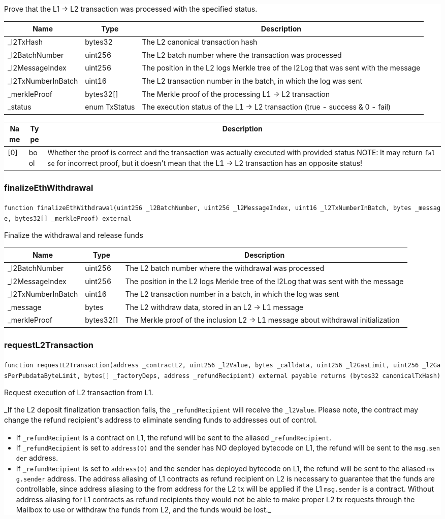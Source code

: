 Prove that the L1 -> L2 transaction was processed with the specified status.

| Name | Type | Description |
| ---- | ---- | ----------- |
| _l2TxHash | bytes32 | The L2 canonical transaction hash |
| _l2BatchNumber | uint256 | The L2 batch number where the transaction was processed |
| _l2MessageIndex | uint256 | The position in the L2 logs Merkle tree of the l2Log that was sent with the message |
| _l2TxNumberInBatch | uint16 | The L2 transaction number in the batch, in which the log was sent |
| _merkleProof | bytes32[] | The Merkle proof of the processing L1 -> L2 transaction |
| _status | enum TxStatus | The execution status of the L1 -> L2 transaction (true - success & 0 - fail) |

| Name | Type | Description |
| ---- | ---- | ----------- |
| [0] | bool | Whether the proof is correct and the transaction was actually executed with provided status NOTE: It may return `false` for incorrect proof, but it doesn't mean that the L1 -> L2 transaction has an opposite status! |

### finalizeEthWithdrawal

```solidity
function finalizeEthWithdrawal(uint256 _l2BatchNumber, uint256 _l2MessageIndex, uint16 _l2TxNumberInBatch, bytes _message, bytes32[] _merkleProof) external
```

Finalize the withdrawal and release funds

| Name | Type | Description |
| ---- | ---- | ----------- |
| _l2BatchNumber | uint256 | The L2 batch number where the withdrawal was processed |
| _l2MessageIndex | uint256 | The position in the L2 logs Merkle tree of the l2Log that was sent with the message |
| _l2TxNumberInBatch | uint16 | The L2 transaction number in a batch, in which the log was sent |
| _message | bytes | The L2 withdraw data, stored in an L2 -> L1 message |
| _merkleProof | bytes32[] | The Merkle proof of the inclusion L2 -> L1 message about withdrawal initialization |

### requestL2Transaction

```solidity
function requestL2Transaction(address _contractL2, uint256 _l2Value, bytes _calldata, uint256 _l2GasLimit, uint256 _l2GasPerPubdataByteLimit, bytes[] _factoryDeps, address _refundRecipient) external payable returns (bytes32 canonicalTxHash)
```

Request execution of L2 transaction from L1.

_If the L2 deposit finalization transaction fails, the `_refundRecipient` will receive the `_l2Value`.
Please note, the contract may change the refund recipient's address to eliminate sending funds to addresses out of control.
- If `_refundRecipient` is a contract on L1, the refund will be sent to the aliased `_refundRecipient`.
- If `_refundRecipient` is set to `address(0)` and the sender has NO deployed bytecode on L1, the refund will be sent to the `msg.sender` address.
- If `_refundRecipient` is set to `address(0)` and the sender has deployed bytecode on L1, the refund will be sent to the aliased `msg.sender` address.
The address aliasing of L1 contracts as refund recipient on L2 is necessary to guarantee that the funds are controllable,
since address aliasing to the from address for the L2 tx will be applied if the L1 `msg.sender` is a contract.
Without address aliasing for L1 contracts as refund recipients they would not be able to make proper L2 tx requests
through the Mailbox to use or withdraw the funds from L2, and the funds would be lost._
